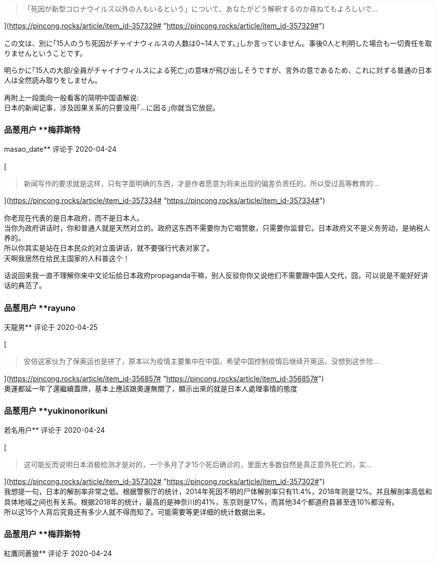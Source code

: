 > 「死因が新型コロナウイルス以外の人もいるという」について、あなたがどう解釈するのか尋ねてもよろしいで...

](https://pincong.rocks/article/item_id-357329# "https://pincong.rocks/article/item_id-357329#")  
  
この文は、別に｢15人のうち死因がチャイナウィルスの人数は0~14人です。｣しか言っていません。事後0人と判明した場合も一切責任を取りませんということです。  
  
明らかに｢15人の大部/全員がチャイナウィルスによる死亡｣の意味が飛び出しそうですが、言外の意であるため、これに対する普通の日本人は全然読み取りをしません。  
  
再附上一段面向一般看客的简明中国语解说:  
日本的新闻记事，涉及因果关系的只要没用｢…に因る｣你就当它放屁。
        


            
### 品葱用户 **梅菲斯特 
masao_date** 评论于 2020-04-24
        
[

> 新闻写作的要求就是这样，只有字面明确的东西，才是作者愿意为将来出现的偏差负责任的。所以受过高等教育的...

](https://pincong.rocks/article/item_id-357334# "https://pincong.rocks/article/item_id-357334#")  
  
你老现在代表的是日本政府，而不是日本人。  
当你为政府讲话时，你和普通人就是天然对立的。政府这东西不需要你为它唱赞歌，只需要你监督它。日本政府又不是义务劳动，是纳税人养的。  
所以你其实是站在日本民众的对立面讲话，就不要强行代表对家了。  
天啊我居然在给民主国家的人科普这个！  
  
话说回来我一直不理解你来中文论坛给日本政府propaganda干嘛，别人反驳你你又说他们不需要跟中国人交代，囧，可以说是不能好好讲话的典范了。
        


            
### 品葱用户 **rayuno 
天龍男** 评论于 2020-04-25
        
[

> 安倍这家伙为了保奥运也是拼了，原本以为疫情主要集中在中国，希望中国控制疫情后继续开奥运，没想到这步险...

](https://pincong.rocks/article/item_id-356857# "https://pincong.rocks/article/item_id-356857#")  
奧運都延一年了還繼續蓋牌，基本上應該跟奧運無關了，顯示出來的就是日本人處理事情的態度
        


            
### 品葱用户 **yukinonorikuni 
若名用户** 评论于 2020-04-24
        
[

> 这可能反而说明日本消极检测才是对的，一个多月了才15个死后确诊的，里面大多数自然是真正意外死亡的，实...

](https://pincong.rocks/article/item_id-357302# "https://pincong.rocks/article/item_id-357302#")  
我想提一句，日本的解剖率非常之低。根据警察厅的统计，2014年死因不明的尸体解剖率只有11.4%，2018年则是12%。并且解剖率高低和具体地域之间也有关系。根据2018年的统计，最高的是神奈川的41%，东京则是17%，而其他34个都道府县甚至连10%都没有。  
所以这15个人背后究竟还有多少人就不得而知了。可能需要等更详细的统计数据出来。
        


            
### 品葱用户 **梅菲斯特 
紅鷹同蒼狼** 评论于 2020-04-24
        